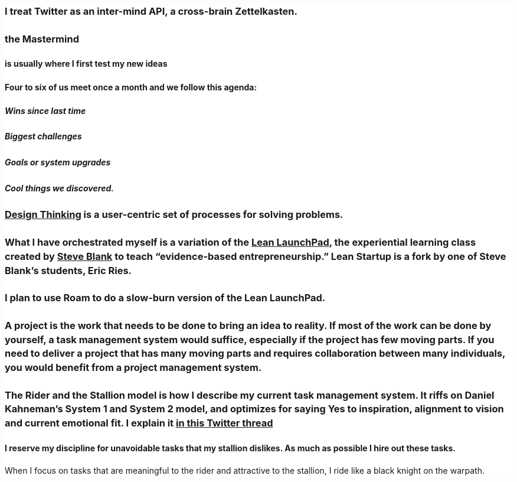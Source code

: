 ### I treat **Twitter as an inter-mind API**, a cross-brain Zettelkasten.

### **the Mastermind**
#### is usually where I first test my new ideas

#### Four to six of us meet once a month and we follow this agenda:
##### Wins since last time

##### Biggest challenges

##### Goals or system upgrades

##### Cool things we discovered.

### [Design Thinking](https://www.ideou.com/blogs/inspiration/what-is-design-thinking) is a user-centric set of processes for solving problems.

### What I have orchestrated myself is a variation of the [Lean LaunchPad](https://en.wikipedia.org/wiki/Lean_Launchpad), the experiential learning class created by [Steve Blank](https://en.wikipedia.org/wiki/Steve_Blank) to teach “evidence-based entrepreneurship.” Lean Startup is a fork by one of Steve Blank’s students, Eric Ries.

### I plan to use Roam to do a slow-burn version of the Lean LaunchPad.

### A project is the work that needs to be done to bring an idea to reality. If most of the work can be done by yourself, a **task management system** would suffice, especially if the project has few moving parts. If you need to deliver a project that has many moving parts and requires collaboration between many individuals, you would benefit from a **project management system**.

### **The Rider and the Stallion model** is how I describe my current task management system. It riffs on Daniel Kahneman’s System 1 and System 2 model, and optimizes for saying Yes to inspiration, alignment to vision and current emotional fit. I explain it [in this Twitter thread](https://twitter.com/Roamfu/status/1278321043623555072)
#### I reserve my discipline for unavoidable tasks that my stallion dislikes. As much as possible I hire out these tasks.
When I focus on tasks that are meaningful to the rider and attractive to the stallion, I ride like a black knight on the warpath.
